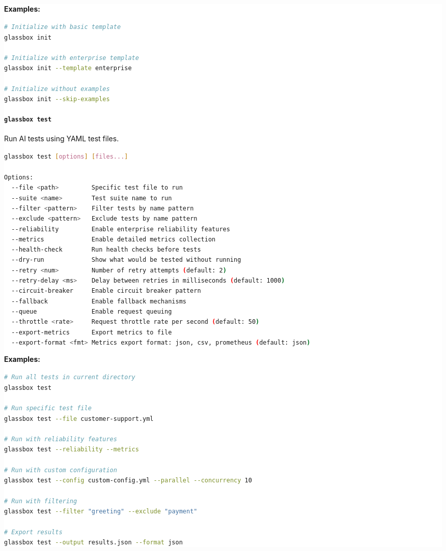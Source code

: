 **Examples:**
```bash
# Initialize with basic template
glassbox init

# Initialize with enterprise template
glassbox init --template enterprise

# Initialize without examples
glassbox init --skip-examples
```

#### `glassbox test`

Run AI tests using YAML test files.

```bash
glassbox test [options] [files...]

Options:
  --file <path>         Specific test file to run
  --suite <name>        Test suite name to run
  --filter <pattern>    Filter tests by name pattern
  --exclude <pattern>   Exclude tests by name pattern
  --reliability         Enable enterprise reliability features
  --metrics             Enable detailed metrics collection
  --health-check        Run health checks before tests
  --dry-run             Show what would be tested without running
  --retry <num>         Number of retry attempts (default: 2)
  --retry-delay <ms>    Delay between retries in milliseconds (default: 1000)
  --circuit-breaker     Enable circuit breaker pattern
  --fallback            Enable fallback mechanisms
  --queue               Enable request queuing
  --throttle <rate>     Request throttle rate per second (default: 50)
  --export-metrics      Export metrics to file
  --export-format <fmt> Metrics export format: json, csv, prometheus (default: json)
```

**Examples:**
```bash
# Run all tests in current directory
glassbox test

# Run specific test file
glassbox test --file customer-support.yml

# Run with reliability features
glassbox test --reliability --metrics

# Run with custom configuration
glassbox test --config custom-config.yml --parallel --concurrency 10

# Run with filtering
glassbox test --filter "greeting" --exclude "payment"

# Export results
glassbox test --output results.json --format json
```
